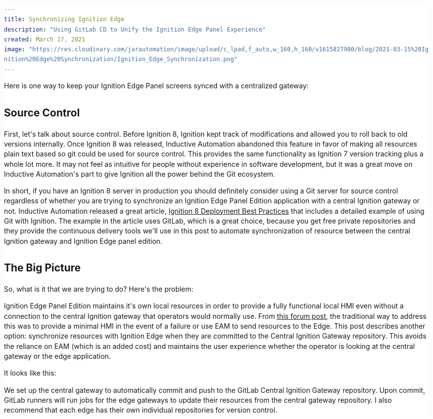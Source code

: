 ```yaml
---
title: Synchronizing Ignition Edge
description: "Using GitLab CD to Unify the Ignition Edge Panel Experience"
created: March 17, 2021
image: "https://res.cloudinary.com/jarautomation/image/upload/c_lpad,f_auto,w_160,h_160/v1615827980/blog/2021-03-15%20Ignition%20Edge%20Synchronization/Ignition_Edge_Synchronization.png"
---
```


Here is one way to keep your Ignition Edge Panel screens synced with a centralized gateway:

## Source Control

First, let's talk about source control. Before Ignition 8, Ignition kept track of modifications and allowed you to roll back to old versions internally. Once Ignition 8 was released, Inductive Automation abandoned this feature in favor of making all resources plain text based so git could be used for source control. This provides the same functionality as Ignition 7 version tracking plus a whole lot more. It may not feel as intuitive for people without experience in software development, but it was a great move on Inductive Automation's part to give Ignition all the power behind the Git ecosystem. 

In short, if you have an Ignition 8 server in production you should definitely consider using a Git server for source control regardless of whether you are trying to synchronize an Ignition Edge Panel Edition application with a central Ignition gateway or not. Inductive Automation released a great article, [Ignition 8 Deployment Best Practices](https://www.inductiveautomation.com/resources/article/ignition-8-deployment-best-practices) that includes a detailed example of using Git with Ignition. The example in the article uses GitLab, which is a great choice, because you get free private repositories and they provide the continuous delivery tools we'll use in this post to automate synchronization of resource between the central Ignition gateway and Ignition Edge panel edition.

## The Big Picture

So, what is it that we are trying to do? Here's the problem: 

Ignition Edge Panel Edition maintains it's own local resources in order to provide a fully functional local HMI even without a connection to the central Ignition gateway that operators would normally use. From [this forum post](https://forum.inductiveautomation.com/t/edge-configuration/26012/3), the traditional way to address this was to provide a minimal HMI in the event of a failure or use EAM to send resources to the Edge. This post describes another option: synchronize resources with Ignition Edge when they are committed to the Central Ignition Gateway repository. This avoids the reliance on EAM (which is an added cost) and maintains the user experience whether the operator is looking at the central gateway or the edge application.

It looks like this:

<jar-image aspect-ratio="2" basis="800px" color="transparent" src="https://res.cloudinary.com/jarautomation/image/upload/f_auto/v1615827980/blog/2021-03-15%20Ignition%20Edge%20Synchronization/Ignition_Edge_Synchronization.png" lazy-src="https://res.cloudinary.com/jarautomation/image/upload/e_blur:1000,q_1,f_auto/v1615827980/blog/2021-03-15%20Ignition%20Edge%20Synchronization/Ignition_Edge_Synchronization.png" alt="Ignition Source Control Architecture"></jar-image>

We set up the central gateway to automatically commit and push to the GitLab Central Ignition Gateway repository. Upon commit, GitLab runners will run jobs for the edge gateways to update their resources from the central gateway repository. I also recommend that each edge has their own individual repositories for version control.
